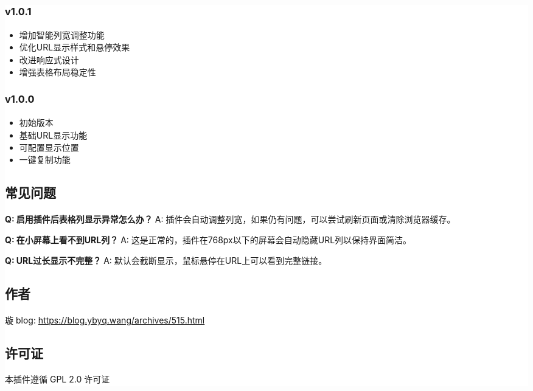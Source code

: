 ### v1.0.1
- 增加智能列宽调整功能
- 优化URL显示样式和悬停效果
- 改进响应式设计
- 增强表格布局稳定性

### v1.0.0
- 初始版本
- 基础URL显示功能
- 可配置显示位置
- 一键复制功能

## 常见问题

**Q: 启用插件后表格列显示异常怎么办？**
A: 插件会自动调整列宽，如果仍有问题，可以尝试刷新页面或清除浏览器缓存。

**Q: 在小屏幕上看不到URL列？**
A: 这是正常的，插件在768px以下的屏幕会自动隐藏URL列以保持界面简洁。

**Q: URL过长显示不完整？**
A: 默认会截断显示，鼠标悬停在URL上可以看到完整链接。

## 作者

璇
blog: https://blog.ybyq.wang/archives/515.html

## 许可证

本插件遵循 GPL 2.0 许可证 
